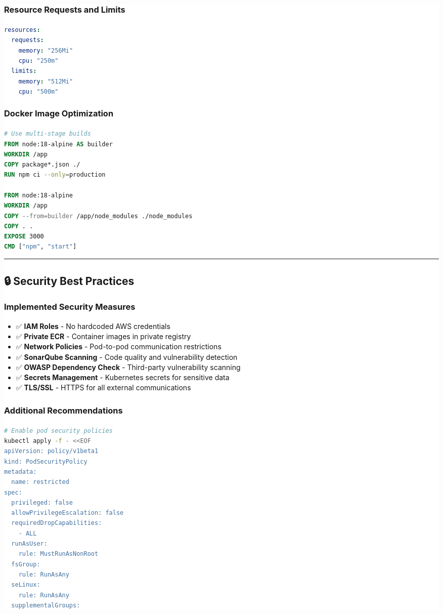 ### Resource Requests and Limits

```yaml
resources:
  requests:
    memory: "256Mi"
    cpu: "250m"
  limits:
    memory: "512Mi"
    cpu: "500m"
```

### Docker Image Optimization

```dockerfile
# Use multi-stage builds
FROM node:18-alpine AS builder
WORKDIR /app
COPY package*.json ./
RUN npm ci --only=production

FROM node:18-alpine
WORKDIR /app
COPY --from=builder /app/node_modules ./node_modules
COPY . .
EXPOSE 3000
CMD ["npm", "start"]
```

---

## 🔒 Security Best Practices

### Implemented Security Measures

- ✅ **IAM Roles** - No hardcoded AWS credentials
- ✅ **Private ECR** - Container images in private registry
- ✅ **Network Policies** - Pod-to-pod communication restrictions
- ✅ **SonarQube Scanning** - Code quality and vulnerability detection
- ✅ **OWASP Dependency Check** - Third-party vulnerability scanning
- ✅ **Secrets Management** - Kubernetes secrets for sensitive data
- ✅ **TLS/SSL** - HTTPS for all external communications

### Additional Recommendations

```bash
# Enable pod security policies
kubectl apply -f - <<EOF
apiVersion: policy/v1beta1
kind: PodSecurityPolicy
metadata:
  name: restricted
spec:
  privileged: false
  allowPrivilegeEscalation: false
  requiredDropCapabilities:
    - ALL
  runAsUser:
    rule: MustRunAsNonRoot
  fsGroup:
    rule: RunAsAny
  seLinux:
    rule: RunAsAny
  supplementalGroups:
```
